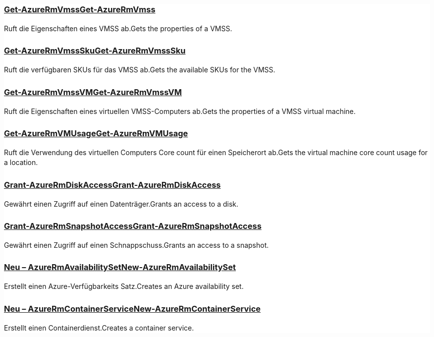 ### [<span data-ttu-id="dbc85-195">Get-AzureRmVmss</span><span class="sxs-lookup"><span data-stu-id="dbc85-195">Get-AzureRmVmss</span></span>](Get-AzureRmVmss.md)
<span data-ttu-id="dbc85-196">Ruft die Eigenschaften eines VMSS ab.</span><span class="sxs-lookup"><span data-stu-id="dbc85-196">Gets the properties of a VMSS.</span></span>

### [<span data-ttu-id="dbc85-197">Get-AzureRmVmssSku</span><span class="sxs-lookup"><span data-stu-id="dbc85-197">Get-AzureRmVmssSku</span></span>](Get-AzureRmVmssSku.md)
<span data-ttu-id="dbc85-198">Ruft die verfügbaren SKUs für das VMSS ab.</span><span class="sxs-lookup"><span data-stu-id="dbc85-198">Gets the available SKUs for the VMSS.</span></span>

### [<span data-ttu-id="dbc85-199">Get-AzureRmVmssVM</span><span class="sxs-lookup"><span data-stu-id="dbc85-199">Get-AzureRmVmssVM</span></span>](Get-AzureRmVmssVM.md)
<span data-ttu-id="dbc85-200">Ruft die Eigenschaften eines virtuellen VMSS-Computers ab.</span><span class="sxs-lookup"><span data-stu-id="dbc85-200">Gets the properties of a VMSS virtual machine.</span></span>

### [<span data-ttu-id="dbc85-201">Get-AzureRmVMUsage</span><span class="sxs-lookup"><span data-stu-id="dbc85-201">Get-AzureRmVMUsage</span></span>](Get-AzureRmVMUsage.md)
<span data-ttu-id="dbc85-202">Ruft die Verwendung des virtuellen Computers Core count für einen Speicherort ab.</span><span class="sxs-lookup"><span data-stu-id="dbc85-202">Gets the virtual machine core count usage for a location.</span></span>

### [<span data-ttu-id="dbc85-203">Grant-AzureRmDiskAccess</span><span class="sxs-lookup"><span data-stu-id="dbc85-203">Grant-AzureRmDiskAccess</span></span>](Grant-AzureRmDiskAccess.md)
<span data-ttu-id="dbc85-204">Gewährt einen Zugriff auf einen Datenträger.</span><span class="sxs-lookup"><span data-stu-id="dbc85-204">Grants an access to a disk.</span></span>

### [<span data-ttu-id="dbc85-205">Grant-AzureRmSnapshotAccess</span><span class="sxs-lookup"><span data-stu-id="dbc85-205">Grant-AzureRmSnapshotAccess</span></span>](Grant-AzureRmSnapshotAccess.md)
<span data-ttu-id="dbc85-206">Gewährt einen Zugriff auf einen Schnappschuss.</span><span class="sxs-lookup"><span data-stu-id="dbc85-206">Grants an access to a snapshot.</span></span>

### [<span data-ttu-id="dbc85-207">Neu – AzureRmAvailabilitySet</span><span class="sxs-lookup"><span data-stu-id="dbc85-207">New-AzureRmAvailabilitySet</span></span>](New-AzureRmAvailabilitySet.md)
<span data-ttu-id="dbc85-208">Erstellt einen Azure-Verfügbarkeits Satz.</span><span class="sxs-lookup"><span data-stu-id="dbc85-208">Creates an Azure availability set.</span></span>

### [<span data-ttu-id="dbc85-209">Neu – AzureRmContainerService</span><span class="sxs-lookup"><span data-stu-id="dbc85-209">New-AzureRmContainerService</span></span>](New-AzureRmContainerService.md)
<span data-ttu-id="dbc85-210">Erstellt einen Containerdienst.</span><span class="sxs-lookup"><span data-stu-id="dbc85-210">Creates a container service.</span></span>
